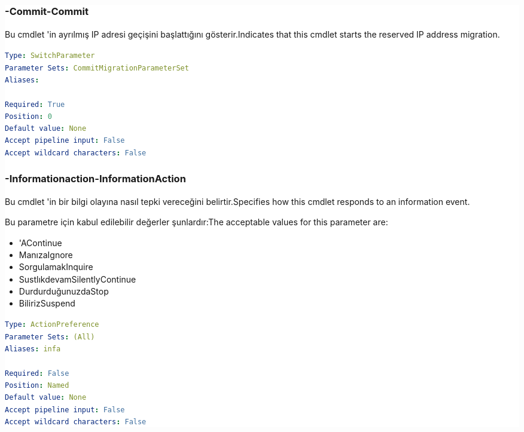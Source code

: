 ### <span data-ttu-id="46cd2-116">-Commit</span><span class="sxs-lookup"><span data-stu-id="46cd2-116">-Commit</span></span>
<span data-ttu-id="46cd2-117">Bu cmdlet 'in ayrılmış IP adresi geçişini başlattığını gösterir.</span><span class="sxs-lookup"><span data-stu-id="46cd2-117">Indicates that this cmdlet starts the reserved IP address migration.</span></span>

```yaml
Type: SwitchParameter
Parameter Sets: CommitMigrationParameterSet
Aliases: 

Required: True
Position: 0
Default value: None
Accept pipeline input: False
Accept wildcard characters: False
```

### <span data-ttu-id="46cd2-118">-Informationaction</span><span class="sxs-lookup"><span data-stu-id="46cd2-118">-InformationAction</span></span>
<span data-ttu-id="46cd2-119">Bu cmdlet 'in bir bilgi olayına nasıl tepki vereceğini belirtir.</span><span class="sxs-lookup"><span data-stu-id="46cd2-119">Specifies how this cmdlet responds to an information event.</span></span>

<span data-ttu-id="46cd2-120">Bu parametre için kabul edilebilir değerler şunlardır:</span><span class="sxs-lookup"><span data-stu-id="46cd2-120">The acceptable values for this parameter are:</span></span>

- <span data-ttu-id="46cd2-121">'A</span><span class="sxs-lookup"><span data-stu-id="46cd2-121">Continue</span></span>
- <span data-ttu-id="46cd2-122">Manıza</span><span class="sxs-lookup"><span data-stu-id="46cd2-122">Ignore</span></span>
- <span data-ttu-id="46cd2-123">Sorgulamak</span><span class="sxs-lookup"><span data-stu-id="46cd2-123">Inquire</span></span>
- <span data-ttu-id="46cd2-124">Sustlıkdevam</span><span class="sxs-lookup"><span data-stu-id="46cd2-124">SilentlyContinue</span></span>
- <span data-ttu-id="46cd2-125">Durdurduğunuzda</span><span class="sxs-lookup"><span data-stu-id="46cd2-125">Stop</span></span>
- <span data-ttu-id="46cd2-126">Biliriz</span><span class="sxs-lookup"><span data-stu-id="46cd2-126">Suspend</span></span>

```yaml
Type: ActionPreference
Parameter Sets: (All)
Aliases: infa

Required: False
Position: Named
Default value: None
Accept pipeline input: False
Accept wildcard characters: False
```
